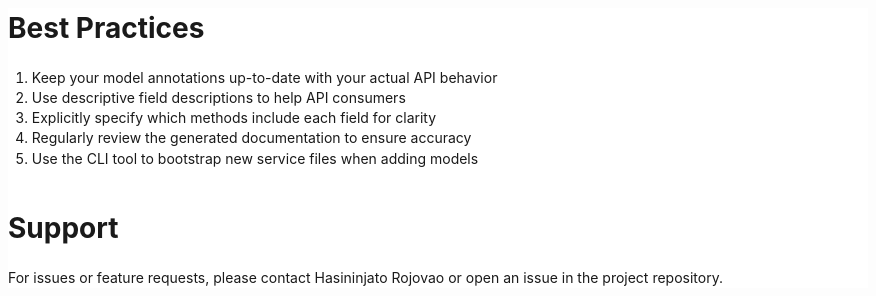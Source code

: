 # Best Practices

1. Keep your model annotations up-to-date with your actual API behavior
2. Use descriptive field descriptions to help API consumers
3. Explicitly specify which methods include each field for clarity
4. Regularly review the generated documentation to ensure accuracy
5. Use the CLI tool to bootstrap new service files when adding models

# Support

For issues or feature requests, please contact Hasininjato Rojovao or open an issue in the project repository.